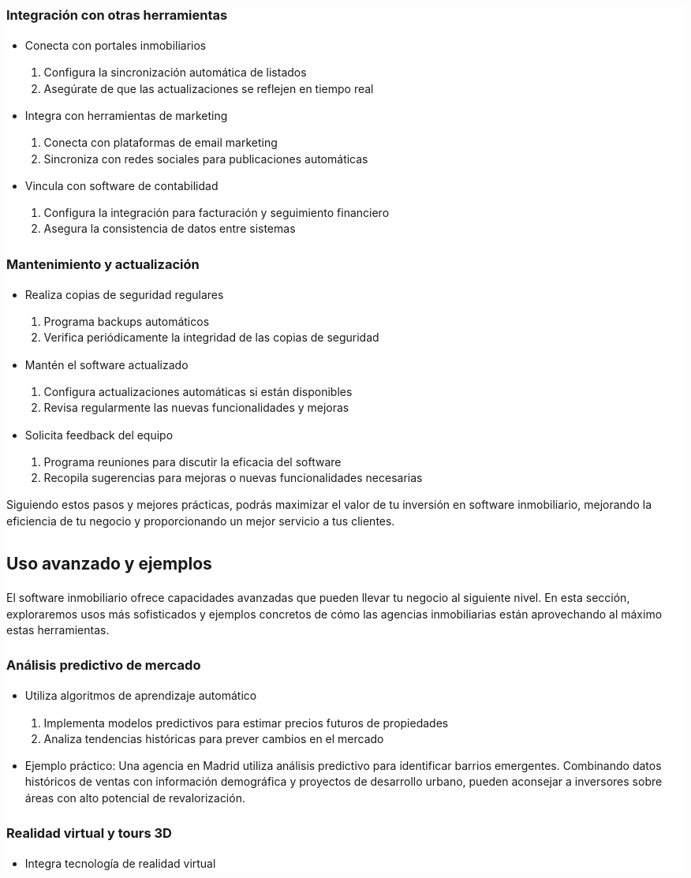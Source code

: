 ### Integración con otras herramientas

- Conecta con portales inmobiliarios

  1. Configura la sincronización automática de listados
  2. Asegúrate de que las actualizaciones se reflejen en tiempo real

- Integra con herramientas de marketing

  1. Conecta con plataformas de email marketing
  2. Sincroniza con redes sociales para publicaciones automáticas

- Vincula con software de contabilidad
  1. Configura la integración para facturación y seguimiento financiero
  2. Asegura la consistencia de datos entre sistemas

### Mantenimiento y actualización

- Realiza copias de seguridad regulares

  1. Programa backups automáticos
  2. Verifica periódicamente la integridad de las copias de seguridad

- Mantén el software actualizado

  1. Configura actualizaciones automáticas si están disponibles
  2. Revisa regularmente las nuevas funcionalidades y mejoras

- Solicita feedback del equipo
  1. Programa reuniones para discutir la eficacia del software
  2. Recopila sugerencias para mejoras o nuevas funcionalidades necesarias

Siguiendo estos pasos y mejores prácticas, podrás maximizar el valor de tu inversión en software inmobiliario, mejorando la eficiencia de tu negocio y proporcionando un mejor servicio a tus clientes.

## Uso avanzado y ejemplos

El software inmobiliario ofrece capacidades avanzadas que pueden llevar tu negocio al siguiente nivel. En esta sección, exploraremos usos más sofisticados y ejemplos concretos de cómo las agencias inmobiliarias están aprovechando al máximo estas herramientas.

### Análisis predictivo de mercado

- Utiliza algoritmos de aprendizaje automático

  1. Implementa modelos predictivos para estimar precios futuros de propiedades
  2. Analiza tendencias históricas para prever cambios en el mercado

- Ejemplo práctico:
  Una agencia en Madrid utiliza análisis predictivo para identificar barrios emergentes. Combinando datos históricos de ventas con información demográfica y proyectos de desarrollo urbano, pueden aconsejar a inversores sobre áreas con alto potencial de revalorización.

### Realidad virtual y tours 3D

- Integra tecnología de realidad virtual
